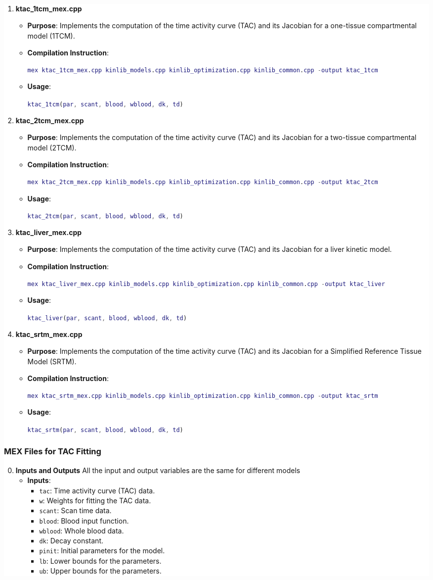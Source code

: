 1. **ktac_1tcm_mex.cpp**
   - **Purpose**: Implements the computation of the time activity curve (TAC) and its Jacobian for a one-tissue compartmental model (1TCM).

   - **Compilation Instruction**:
     ```matlab
     mex ktac_1tcm_mex.cpp kinlib_models.cpp kinlib_optimization.cpp kinlib_common.cpp -output ktac_1tcm
     ```
   - **Usage**:
     ```matlab
     ktac_1tcm(par, scant, blood, wblood, dk, td)
     ```

2. **ktac_2tcm_mex.cpp**
   - **Purpose**: Implements the computation of the time activity curve (TAC) and its Jacobian for a two-tissue compartmental model (2TCM).

   - **Compilation Instruction**:
     ```matlab
     mex ktac_2tcm_mex.cpp kinlib_models.cpp kinlib_optimization.cpp kinlib_common.cpp -output ktac_2tcm
     ```
   - **Usage**:
     ```matlab
     ktac_2tcm(par, scant, blood, wblood, dk, td)
     ```

3. **ktac_liver_mex.cpp**
    - **Purpose**: Implements the computation of the time activity curve (TAC) and its Jacobian for a liver kinetic model.

    - **Compilation Instruction**:
      ```matlab
      mex ktac_liver_mex.cpp kinlib_models.cpp kinlib_optimization.cpp kinlib_common.cpp -output ktac_liver
      ```
    - **Usage**:
      ```matlab
      ktac_liver(par, scant, blood, wblood, dk, td)
      ```

4. **ktac_srtm_mex.cpp**
    - **Purpose**: Implements the computation of the time activity curve (TAC) and its Jacobian for a Simplified Reference Tissue Model (SRTM).

    - **Compilation Instruction**:
      ```matlab
      mex ktac_srtm_mex.cpp kinlib_models.cpp kinlib_optimization.cpp kinlib_common.cpp -output ktac_srtm
      ```
    - **Usage**:
      ```matlab
      ktac_srtm(par, scant, blood, wblood, dk, td)
      ```

### MEX Files for TAC Fitting
0. **Inputs and Outputs**
   All the input and output variables are the same for different models
   - **Inputs**: 
     - `tac`: Time activity curve (TAC) data.
     - `w`: Weights for fitting the TAC data.
     - `scant`: Scan time data.
     - `blood`: Blood input function.
     - `wblood`: Whole blood data.
     - `dk`: Decay constant.
     - `pinit`: Initial parameters for the model.
     - `lb`: Lower bounds for the parameters.
     - `ub`: Upper bounds for the parameters.